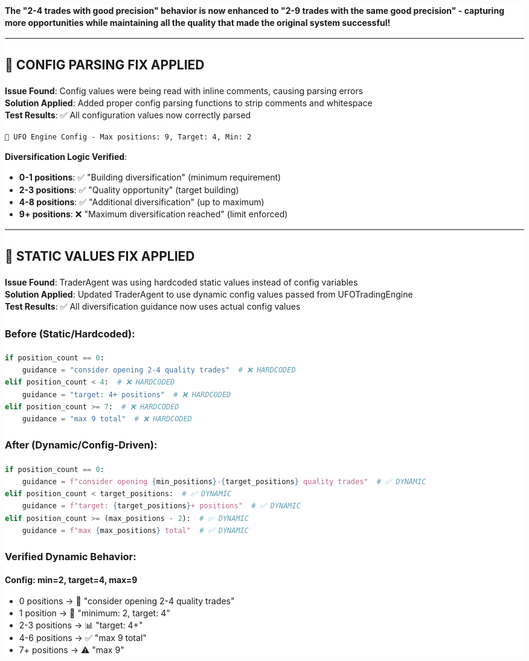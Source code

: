 **The "2-4 trades with good precision" behavior is now enhanced to "2-9 trades with the same good precision" - capturing more opportunities while maintaining all the quality that made the original system successful!**

---

## 🔧 **CONFIG PARSING FIX APPLIED**

**Issue Found**: Config values were being read with inline comments, causing parsing errors  
**Solution Applied**: Added proper config parsing functions to strip comments and whitespace  
**Test Results**: ✅ All configuration values now correctly parsed

```
🔧 UFO Engine Config - Max positions: 9, Target: 4, Min: 2
```

**Diversification Logic Verified**:
- **0-1 positions**: ✅ "Building diversification" (minimum requirement)
- **2-3 positions**: ✅ "Quality opportunity" (target building)  
- **4-8 positions**: ✅ "Additional diversification" (up to maximum)
- **9+ positions**: ❌ "Maximum diversification reached" (limit enforced)

---

## 🔧 **STATIC VALUES FIX APPLIED**

**Issue Found**: TraderAgent was using hardcoded static values instead of config variables  
**Solution Applied**: Updated TraderAgent to use dynamic config values passed from UFOTradingEngine  
**Test Results**: ✅ All diversification guidance now uses actual config values

### **Before (Static/Hardcoded)**:
```python
if position_count == 0:
    guidance = "consider opening 2-4 quality trades"  # ❌ HARDCODED
elif position_count < 4:  # ❌ HARDCODED
    guidance = "target: 4+ positions"  # ❌ HARDCODED
elif position_count >= 7:  # ❌ HARDCODED
    guidance = "max 9 total"  # ❌ HARDCODED
```

### **After (Dynamic/Config-Driven)**:
```python
if position_count == 0:
    guidance = f"consider opening {min_positions}-{target_positions} quality trades"  # ✅ DYNAMIC
elif position_count < target_positions:  # ✅ DYNAMIC
    guidance = f"target: {target_positions}+ positions"  # ✅ DYNAMIC  
elif position_count >= (max_positions - 2):  # ✅ DYNAMIC
    guidance = f"max {max_positions} total"  # ✅ DYNAMIC
```

### **Verified Dynamic Behavior**:
**Config: min=2, target=4, max=9**
- 0 positions → 🎯 "consider opening 2-4 quality trades"
- 1 position → 🎯 "minimum: 2, target: 4"
- 2-3 positions → 📊 "target: 4+"
- 4-6 positions → ✅ "max 9 total"
- 7+ positions → ⚠️ "max 9"
